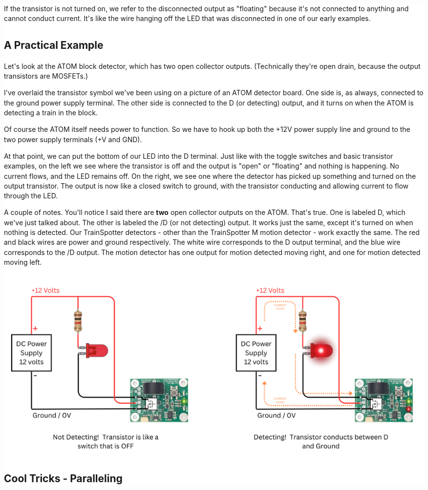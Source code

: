 If the transistor is not turned on, we refer to the disconnected output as "floating" because it's not connected to anything and cannot conduct current.  It's like the wire hanging off the LED that was disconnected in one of our early examples.

## A Practical Example

Let's look at the ATOM block detector, which has two open collector outputs.  (Technically they're open drain, because the output transistors are MOSFETs.)

I've overlaid the transistor symbol we've been using on a picture of an ATOM detector board.  One side is, as always, connected to the ground power supply terminal.  The other side is connected to the D (or detecting) output, and it turns on when the ATOM is detecting a train in the block.

Of course the ATOM itself needs power to function.  So we have to hook up both the +12V power supply line and ground to the two power supply terminals (+V and GND).

At that point, we can put the bottom of our LED into the D terminal.  Just like with the toggle switches and basic transistor examples, on the left we see where the transistor is off and the output is "open" or "floating" and nothing is happening.  No current flows, and the LED remains off.  On the right, we see one where the detector has picked up something and turned on the output transistor.  The output is now like a closed switch to ground, with the transistor conducting and allowing current to flow through the LED.

A couple of notes.  You'll notice I said there are **two** open collector outputs on the ATOM.  That's true.  One is labeled D, which we've just talked about.  The other is labeled the /D (or not detecting) output.  It works just the same, except it's turned on when nothing is detected.  Our TrainSpotter detectors - other than the TrainSpotter M motion detector - work exactly the same.  The red and black wires are power and ground respectively.  The white wire corresponds to the D output terminal, and the blue wire corresponds to the /D output.  The motion detector has one output for motion detected moving right, and one for motion detected moving left.

[![A Practical ATOM Example](img-oc/oc-img4.png)](img-oc/oc-img4.png)


## Cool Tricks - Paralleling
